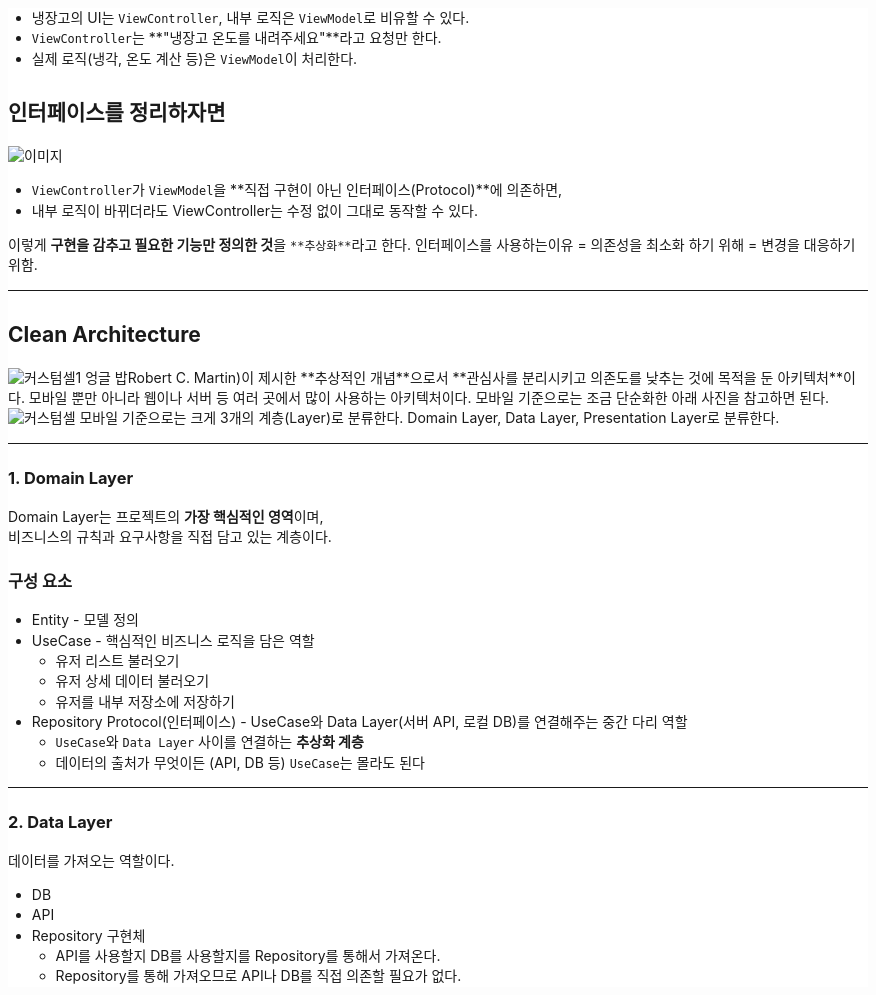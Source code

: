 - 냉장고의 UI는 `ViewController`, 내부 로직은 `ViewModel`로 비유할 수 있다.  
- `ViewController`는 **"냉장고 온도를 내려주세요"**라고 요청만 한다.  
- 실제 로직(냉각, 온도 계산 등)은 `ViewModel`이 처리한다.

## 인터페이스를 정리하자면

<img src="{{ '/assets/img/2025-05-24-[CleanArchitecture]-Clean Architecture/image-20250524175910967.png' | relative_url }}" alt="이미지" width="70%">

- `ViewController`가 `ViewModel`을 **직접 구현이 아닌 인터페이스(Protocol)**에 의존하면,
- 내부 로직이 바뀌더라도 ViewController는 수정 없이 그대로 동작할 수 있다.

이렇게 **구현을 감추고 필요한 기능만 정의한 것**을 `**추상화**`라고 한다.
인터페이스를 사용하는이유 = 의존성을 최소화 하기 위해 = 변경을 대응하기 위함.



---

## Clean Architecture

<img src="{{ '/assets/img/2025-03-25-[CleanArchitecture]-CleanArchitecture/clean1.png' | relative_url }}" alt="커스텀셀1" width="50%">
엉글  밥Robert C. Martin)이 제시한 **추상적인 개념**으로서 **관심사를 분리시키고 의존도를 낮추는 것에 목적을 둔 아키텍처**이다. 모바일 뿐만 아니라 웹이나 서버 등 여러 곳에서 많이 사용하는 아키텍처이다. 모바일 기준으로는 조금 단순화한 아래 사진을 참고하면 된다.

<img src="{{ '/assets/img/2025-03-25-[CleanArchitecture]-CleanArchitecture/clean3.png' | relative_url }}" alt="커스텀셀" width="50%">
모바일 기준으로는 크게 3개의 계층(Layer)로 분류한다. Domain Layer, Data Layer, Presentation Layer로 분류한다. 

---

### 1. Domain Layer

Domain Layer는 프로젝트의 **가장 핵심적인 영역**이며,  
비즈니스의 규칙과 요구사항을 직접 담고 있는 계층이다.

### 구성 요소

- Entity - 모델 정의
- UseCase - 핵심적인 비즈니스 로직을 담은 역할
    - 유저 리스트 불러오기
    - 유저 상세 데이터 불러오기
    - 유저를 내부 저장소에 저장하기
- Repository Protocol(인터페이스) - UseCase와 Data Layer(서버 API, 로컬 DB)를 연결해주는 중간 다리 역할
    - `UseCase`와 `Data Layer` 사이를 연결하는 **추상화 계층**
    - 데이터의 출처가 무엇이든 (API, DB 등) `UseCase`는 몰라도 된다

---

### 2. Data Layer

 데이터를 가져오는 역할이다.

- DB
- API
- Repository 구현체
    - API를 사용할지 DB를 사용할지를 Repository를 통해서 가져온다. 
    - Repository를 통해 가져오므로 API나 DB를 직접 의존할 필요가 없다.
